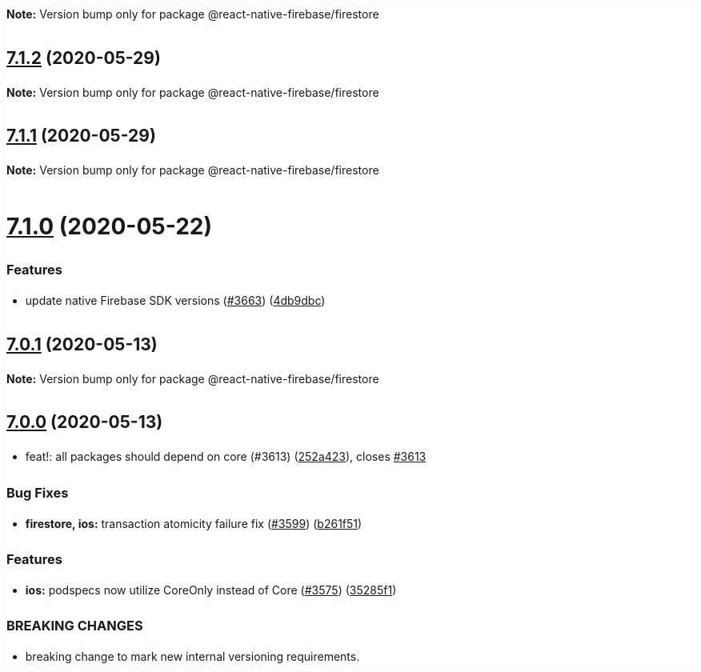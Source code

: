 **Note:** Version bump only for package @react-native-firebase/firestore

## [7.1.2](https://github.com/invertase/react-native-firebase/compare/@react-native-firebase/firestore@7.1.1...@react-native-firebase/firestore@7.1.2) (2020-05-29)

**Note:** Version bump only for package @react-native-firebase/firestore

## [7.1.1](https://github.com/invertase/react-native-firebase/compare/@react-native-firebase/firestore@7.1.0...@react-native-firebase/firestore@7.1.1) (2020-05-29)

**Note:** Version bump only for package @react-native-firebase/firestore

# [7.1.0](https://github.com/invertase/react-native-firebase/compare/@react-native-firebase/firestore@7.0.1...@react-native-firebase/firestore@7.1.0) (2020-05-22)

### Features

- update native Firebase SDK versions ([#3663](https://github.com/invertase/react-native-firebase/issues/3663)) ([4db9dbc](https://github.com/invertase/react-native-firebase/commit/4db9dbc3ec20bf96de0efad15000f00b41e4a799))

## [7.0.1](https://github.com/invertase/react-native-firebase/compare/@react-native-firebase/firestore@7.0.0...@react-native-firebase/firestore@7.0.1) (2020-05-13)

**Note:** Version bump only for package @react-native-firebase/firestore

## [7.0.0](https://github.com/invertase/react-native-firebase/compare/@react-native-firebase/firestore@7.0.0...@react-native-firebase/firestore@7.0.0) (2020-05-13)

- feat!: all packages should depend on core (#3613) ([252a423](https://github.com/invertase/react-native-firebase/commit/252a4239e98a0f2a55c4afcd2d82e4d5f97e65e9)), closes [#3613](https://github.com/invertase/react-native-firebase/issues/3613)

### Bug Fixes

- **firestore, ios:** transaction atomicity failure fix ([#3599](https://github.com/invertase/react-native-firebase/issues/3599)) ([b261f51](https://github.com/invertase/react-native-firebase/commit/b261f518b3736bf6dab45666059662f02e7c6626))

### Features

- **ios:** podspecs now utilize CoreOnly instead of Core ([#3575](https://github.com/invertase/react-native-firebase/issues/3575)) ([35285f1](https://github.com/invertase/react-native-firebase/commit/35285f1655b16d05e6630fc556f95cccfb707ee4))

### BREAKING CHANGES

- breaking change to mark new internal versioning requirements.
